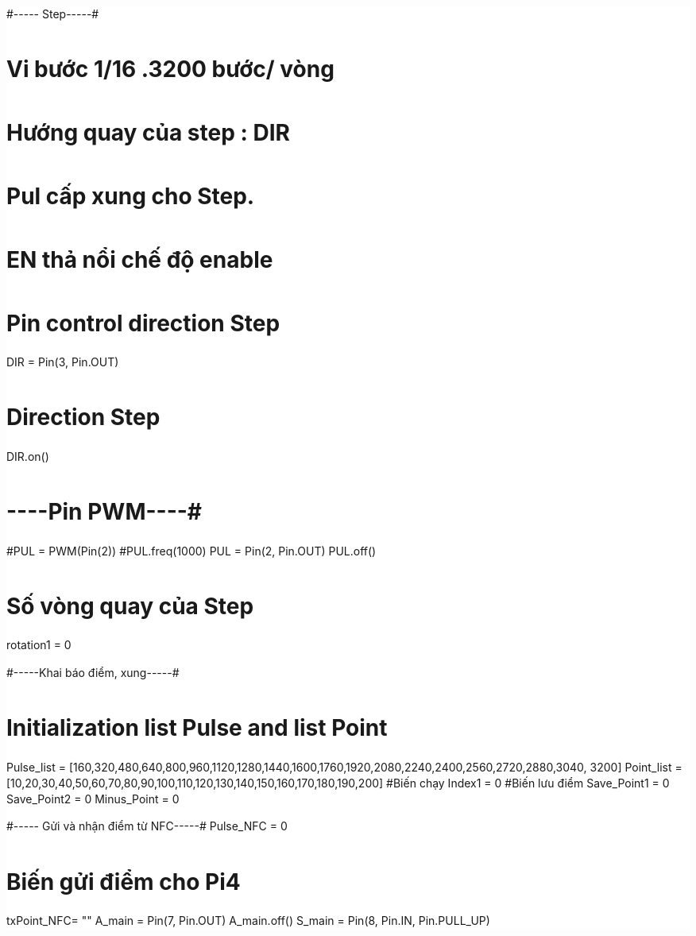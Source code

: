 #----- Step-----#
# Vi bước 1/16 .3200 bước/ vòng
# Hướng quay của step : DIR
# Pul cấp xung cho Step.
# EN thả nổi chế độ enable
# Pin control direction Step
DIR = Pin(3, Pin.OUT)
# Direction Step
DIR.on()
# ----Pin PWM----#

#PUL = PWM(Pin(2))
#PUL.freq(1000)
PUL = Pin(2, Pin.OUT)
PUL.off()
# Số vòng quay của Step
rotation1 = 0

#-----Khai báo điểm, xung-----#
# Initialization list Pulse and list Point
Pulse_list = [160,320,480,640,800,960,1120,1280,1440,1600,1760,1920,2080,2240,2400,2560,2720,2880,3040, 3200]
Point_list = [10,20,30,40,50,60,70,80,90,100,110,120,130,140,150,160,170,180,190,200]
#Biến chạy
Index1 = 0
#Biến lưu điểm
Save_Point1 = 0
Save_Point2 = 0
Minus_Point = 0


#----- Gửi và nhận điểm từ NFC-----#
Pulse_NFC = 0
# Biến gửi điểm cho Pi4
txPoint_NFC= ""
A_main = Pin(7, Pin.OUT)
A_main.off()
S_main = Pin(8, Pin.IN, Pin.PULL_UP)
